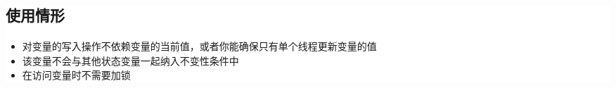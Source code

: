 ## 使用情形

* 对变量的写入操作不依赖变量的当前值，或者你能确保只有单个线程更新变量的值
* 该变量不会与其他状态变量一起纳入不变性条件中
* 在访问变量时不需要加锁

[^Java Volatile Keyword]: http://tutorials.jenkov.com/java-concurrency/volatile.html

[^1]: Java并发编程：volatile关键字解析(https://www.cnblogs.com/dolphin0520/p/3920373.html)

[^2]: [单例模式与双重检测](https://www.iteye.com/topic/652440)

[^3]: [彻底理解volatile](https://juejin.im/post/5ae9b41b518825670b33e6c4)